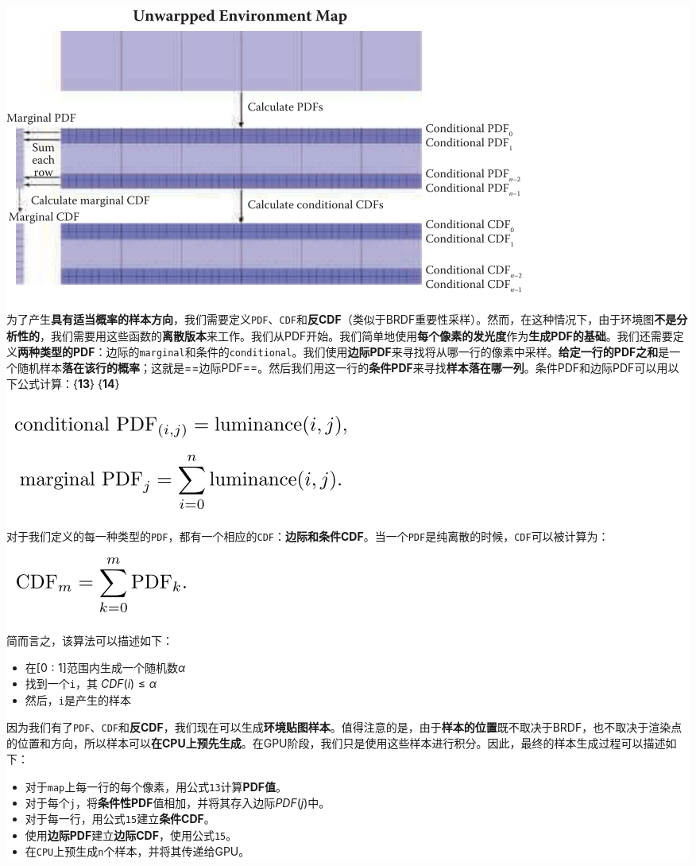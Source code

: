 ![image-20210811142046531](C6.assets/image-20210811142046531.png)

为了产生**具有适当概率的样本方向**，我们需要定义`PDF`、`CDF`和**反CDF**（类似于BRDF重要性采样）。然而，在这种情况下，由于环境图**不是分析性的**，我们需要用这些函数的**离散版本**来工作。我们从PDF开始。我们简单地使用**每个像素的发光度**作为**生成PDF的基础**。我们还需要定义**两种类型的PDF**：边际的`marginal`和条件的`conditional`。我们使用**边际PDF**来寻找将从哪一行的像素中采样。**给定一行的PDF之和**是一个随机样本**落在该行的概率**；这就是==边际PDF==。然后我们用这一行的**条件PDF**来寻找**样本落在哪一列**。条件PDF和边际PDF可以用以下公式计算：{**13**} {**14**}

![image-20210811142232770](C6.assets/image-20210811142232770.png)

对于我们定义的每一种类型的`PDF`，都有一个相应的`CDF`：**边际和条件CDF**。当一个`PDF`是纯离散的时候，`CDF`可以被计算为：

![image-20210811142349420](C6.assets/image-20210811142349420.png)

简而言之，该算法可以描述如下：

- 在$[0 : 1]$范围内生成一个随机数$α$
- 找到一个`i`，其 $CDF(i)≤α$​
- 然后，`i`是产生的样本

因为我们有了`PDF`、`CDF`和**反CDF**，我们现在可以生成**环境贴图样本**。值得注意的是，由于**样本的位置**既不取决于BRDF，也不取决于渲染点的位置和方向，所以样本可以**在CPU上预先生成**。在GPU阶段，我们只是使用这些样本进行积分。因此，最终的样本生成过程可以描述如下：

- 对于`map`上每一行的每个像素，用公式`13`计算**PDF值**。
- 对于每个`j`，将**条件性PDF**值相加，并将其存入边际$PDF(j)$中。
- 对于每一行，用公式`15`建立**条件CDF**。
- 使用**边际PDF**建立**边际CDF**，使用公式`15`。
- 在`CPU`上预生成`n`个样本，并将其传递给GPU。
